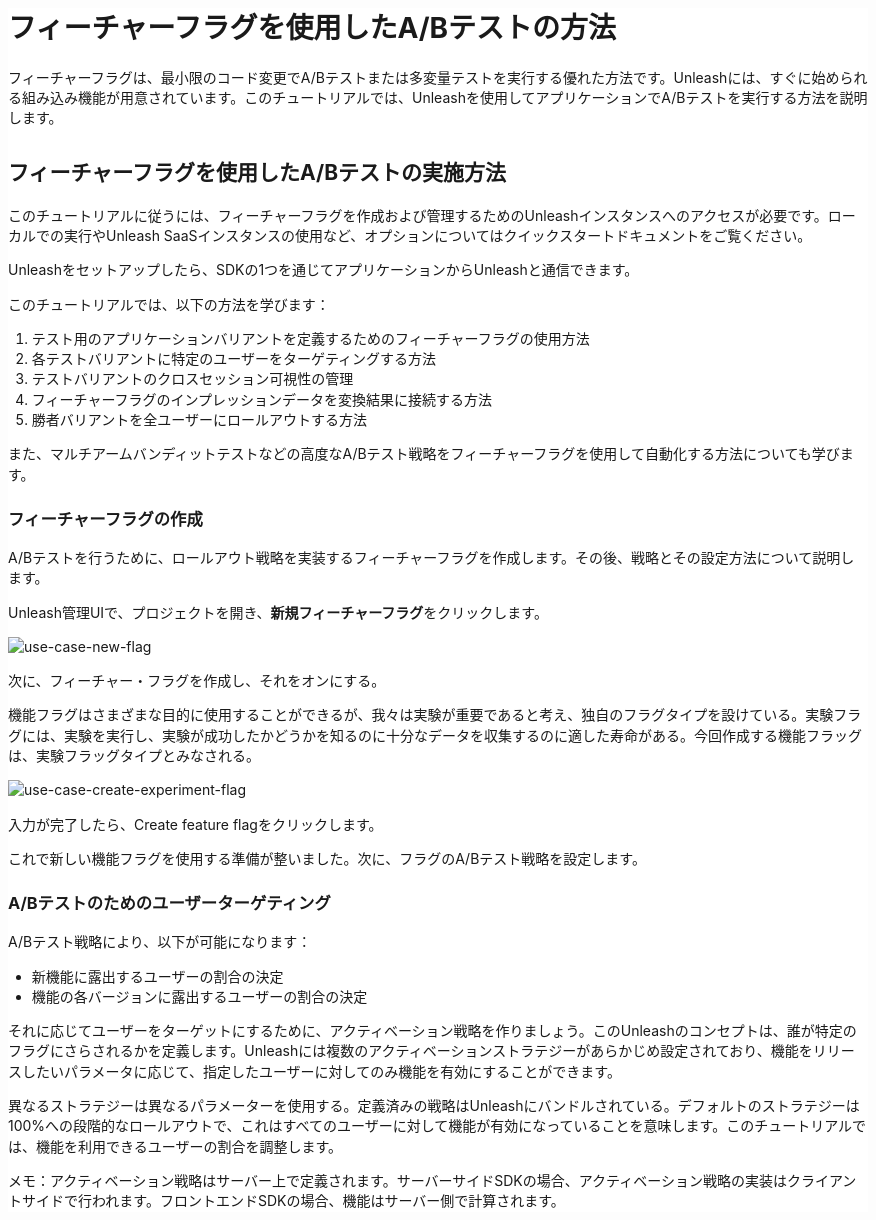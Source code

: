 # フィーチャーフラグを使用したA/Bテストの方法

フィーチャーフラグは、最小限のコード変更でA/Bテストまたは多変量テストを実行する優れた方法です。Unleashには、すぐに始められる組み込み機能が用意されています。このチュートリアルでは、Unleashを使用してアプリケーションでA/Bテストを実行する方法を説明します。

## フィーチャーフラグを使用したA/Bテストの実施方法

このチュートリアルに従うには、フィーチャーフラグを作成および管理するためのUnleashインスタンスへのアクセスが必要です。ローカルでの実行やUnleash SaaSインスタンスの使用など、オプションについてはクイックスタートドキュメントをご覧ください。

Unleashをセットアップしたら、SDKの1つを通じてアプリケーションからUnleashと通信できます。

このチュートリアルでは、以下の方法を学びます：

1. テスト用のアプリケーションバリアントを定義するためのフィーチャーフラグの使用方法
2. 各テストバリアントに特定のユーザーをターゲティングする方法
3. テストバリアントのクロスセッション可視性の管理
4. フィーチャーフラグのインプレッションデータを変換結果に接続する方法
5. 勝者バリアントを全ユーザーにロールアウトする方法

また、マルチアームバンディットテストなどの高度なA/Bテスト戦略をフィーチャーフラグを使用して自動化する方法についても学びます。

### フィーチャーフラグの作成

A/Bテストを行うために、ロールアウト戦略を実装するフィーチャーフラグを作成します。その後、戦略とその設定方法について説明します。

Unleash管理UIで、プロジェクトを開き、**新規フィーチャーフラグ**をクリックします。

![use-case-new-flag](https://docs.getunleash.io/assets/images/use-case-new-flag-12480e6ebbd3fe8daf0a5e4623c4f0f7.png)

次に、フィーチャー・フラグを作成し、それをオンにする。

機能フラグはさまざまな目的に使用することができるが、我々は実験が重要であると考え、独自のフラグタイプを設けている。実験フラグには、実験を実行し、実験が成功したかどうかを知るのに十分なデータを収集するのに適した寿命がある。今回作成する機能フラッグは、実験フラッグタイプとみなされる。

![use-case-create-experiment-flag](https://docs.getunleash.io/assets/images/use-case-create-experiment-flag-de254ada633a69b2986ae3ad8e7c1340.png)

入力が完了したら、Create feature flagをクリックします。

これで新しい機能フラグを使用する準備が整いました。次に、フラグのA/Bテスト戦略を設定します。


### A/Bテストのためのユーザーターゲティング

A/Bテスト戦略により、以下が可能になります：

* 新機能に露出するユーザーの割合の決定
* 機能の各バージョンに露出するユーザーの割合の決定

それに応じてユーザーをターゲットにするために、アクティベーション戦略を作りましょう。このUnleashのコンセプトは、誰が特定のフラグにさらされるかを定義します。Unleashには複数のアクティベーションストラテジーがあらかじめ設定されており、機能をリリースしたいパラメータに応じて、指定したユーザーに対してのみ機能を有効にすることができます。

異なるストラテジーは異なるパラメーターを使用する。定義済みの戦略はUnleashにバンドルされている。デフォルトのストラテジーは100%への段階的なロールアウトで、これはすべてのユーザーに対して機能が有効になっていることを意味します。このチュートリアルでは、機能を利用できるユーザーの割合を調整します。

メモ：アクティベーション戦略はサーバー上で定義されます。サーバーサイドSDKの場合、アクティベーション戦略の実装はクライアントサイドで行われます。フロントエンドSDKの場合、機能はサーバー側で計算されます。
